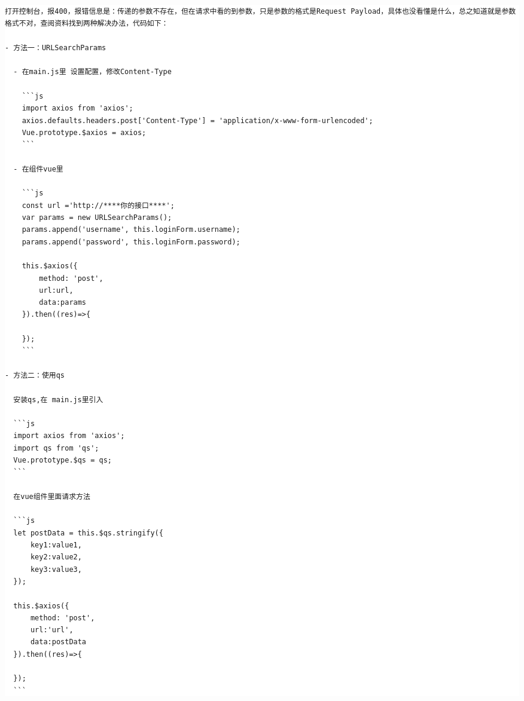     打开控制台，报400，报错信息是：传递的参数不存在，但在请求中看的到参数，只是参数的格式是Request Payload，具体也没看懂是什么，总之知道就是参数格式不对，查阅资料找到两种解决办法，代码如下：

    - 方法一：URLSearchParams

      - 在main.js里 设置配置，修改Content-Type

        ```js
        import axios from 'axios';
        axios.defaults.headers.post['Content-Type'] = 'application/x-www-form-urlencoded';
        Vue.prototype.$axios = axios;
        ```

      - 在组件vue里

        ```js
        const url ='http://****你的接口****';
        var params = new URLSearchParams();
        params.append('username', this.loginForm.username);
        params.append('password', this.loginForm.password);
        
        this.$axios({
            method: 'post',
            url:url,
            data:params
        }).then((res)=>{
            
        });
        ```

    - 方法二：使用qs

      安装qs,在 main.js里引入

      ```js
      import axios from 'axios';
      import qs from 'qs';
      Vue.prototype.$qs = qs;
      ```

      在vue组件里面请求方法

      ```js
      let postData = this.$qs.stringify({
          key1:value1,
          key2:value2,
          key3:value3,
      });
      
      this.$axios({
          method: 'post',
          url:'url',
          data:postData
      }).then((res)=>{
          
      });
      ```
